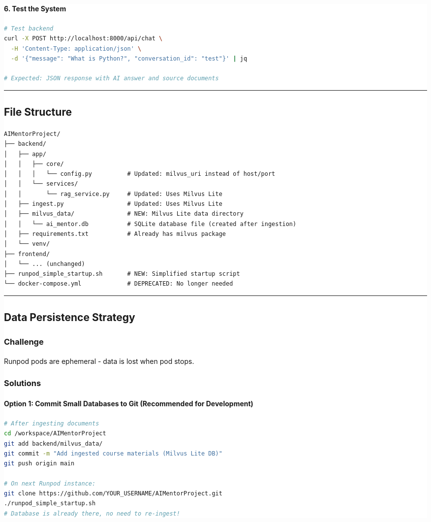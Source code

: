 #### 6. Test the System
```bash
# Test backend
curl -X POST http://localhost:8000/api/chat \
  -H 'Content-Type: application/json' \
  -d '{"message": "What is Python?", "conversation_id": "test"}' | jq

# Expected: JSON response with AI answer and source documents
```

---

## File Structure

```
AIMentorProject/
├── backend/
│   ├── app/
│   │   ├── core/
│   │   │   └── config.py          # Updated: milvus_uri instead of host/port
│   │   └── services/
│   │       └── rag_service.py     # Updated: Uses Milvus Lite
│   ├── ingest.py                  # Updated: Uses Milvus Lite
│   ├── milvus_data/               # NEW: Milvus Lite data directory
│   │   └── ai_mentor.db           # SQLite database file (created after ingestion)
│   ├── requirements.txt           # Already has milvus package
│   └── venv/
├── frontend/
│   └── ... (unchanged)
├── runpod_simple_startup.sh       # NEW: Simplified startup script
└── docker-compose.yml             # DEPRECATED: No longer needed
```

---

## Data Persistence Strategy

### Challenge
Runpod pods are ephemeral - data is lost when pod stops.

### Solutions

#### Option 1: Commit Small Databases to Git (Recommended for Development)
```bash
# After ingesting documents
cd /workspace/AIMentorProject
git add backend/milvus_data/
git commit -m "Add ingested course materials (Milvus Lite DB)"
git push origin main

# On next Runpod instance:
git clone https://github.com/YOUR_USERNAME/AIMentorProject.git
./runpod_simple_startup.sh
# Database is already there, no need to re-ingest!
```
